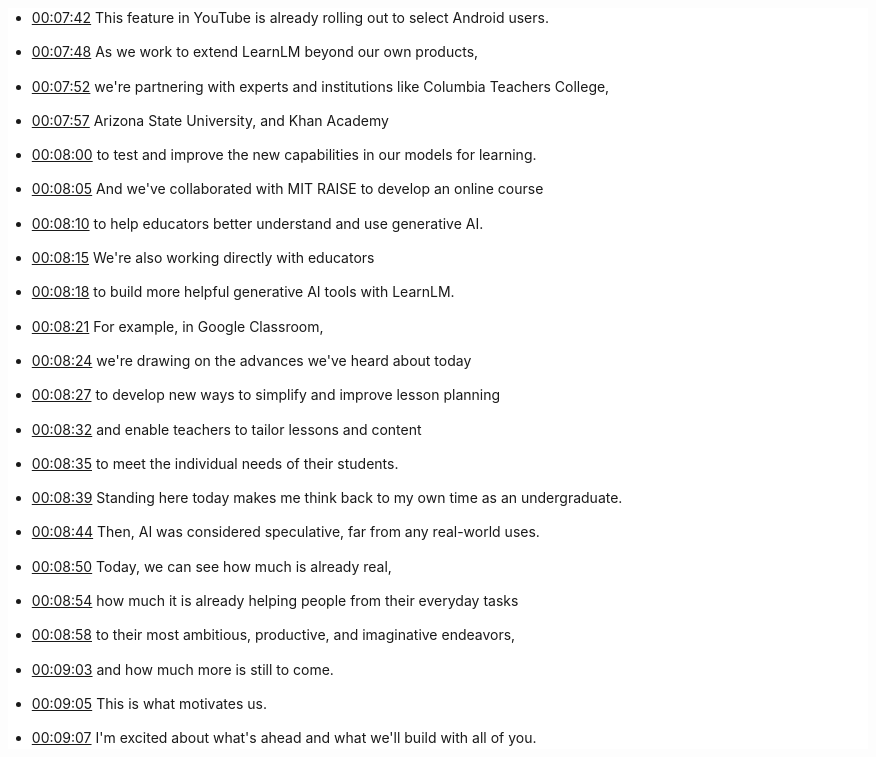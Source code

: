 - [00:07:42](https://www.youtube.com/watch?v=jXEVPH4YbeI&t=462) This feature in YouTube is already rolling out to select Android users.

- [00:07:48](https://www.youtube.com/watch?v=jXEVPH4YbeI&t=468) As we work to extend LearnLM beyond our own products,

- [00:07:52](https://www.youtube.com/watch?v=jXEVPH4YbeI&t=472) we're partnering with experts and institutions like Columbia Teachers College,

- [00:07:57](https://www.youtube.com/watch?v=jXEVPH4YbeI&t=477) Arizona State University, and Khan Academy

- [00:08:00](https://www.youtube.com/watch?v=jXEVPH4YbeI&t=480) to test and improve the new capabilities in our models for learning.

- [00:08:05](https://www.youtube.com/watch?v=jXEVPH4YbeI&t=485) And we've collaborated with MIT RAISE to develop an online course

- [00:08:10](https://www.youtube.com/watch?v=jXEVPH4YbeI&t=490) to help educators better understand and use generative AI.

- [00:08:15](https://www.youtube.com/watch?v=jXEVPH4YbeI&t=495) We're also working directly with educators

- [00:08:18](https://www.youtube.com/watch?v=jXEVPH4YbeI&t=498) to build more helpful generative AI tools with LearnLM.

- [00:08:21](https://www.youtube.com/watch?v=jXEVPH4YbeI&t=501) For example, in Google Classroom,

- [00:08:24](https://www.youtube.com/watch?v=jXEVPH4YbeI&t=504) we're drawing on the advances we've heard about today

- [00:08:27](https://www.youtube.com/watch?v=jXEVPH4YbeI&t=507) to develop new ways to simplify and improve lesson planning

- [00:08:32](https://www.youtube.com/watch?v=jXEVPH4YbeI&t=512) and enable teachers to tailor lessons and content

- [00:08:35](https://www.youtube.com/watch?v=jXEVPH4YbeI&t=515) to meet the individual needs of their students.

- [00:08:39](https://www.youtube.com/watch?v=jXEVPH4YbeI&t=519) Standing here today makes me think back to my own time as an undergraduate.

- [00:08:44](https://www.youtube.com/watch?v=jXEVPH4YbeI&t=524) Then, AI was considered speculative, far from any real-world uses.

- [00:08:50](https://www.youtube.com/watch?v=jXEVPH4YbeI&t=530) Today, we can see how much is already real,

- [00:08:54](https://www.youtube.com/watch?v=jXEVPH4YbeI&t=534) how much it is already helping people from their everyday tasks

- [00:08:58](https://www.youtube.com/watch?v=jXEVPH4YbeI&t=538) to their most ambitious, productive, and imaginative endeavors,

- [00:09:03](https://www.youtube.com/watch?v=jXEVPH4YbeI&t=543) and how much more is still to come.

- [00:09:05](https://www.youtube.com/watch?v=jXEVPH4YbeI&t=545) This is what motivates us.

- [00:09:07](https://www.youtube.com/watch?v=jXEVPH4YbeI&t=547) I'm excited about what's ahead and what we'll build with all of you.
